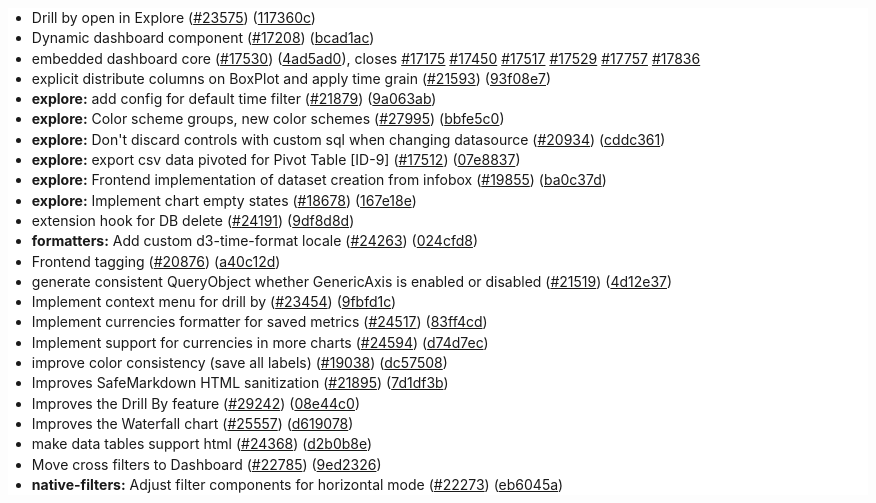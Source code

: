 - Drill by open in Explore ([#23575](https://github.com/apache/superset/issues/23575)) ([117360c](https://github.com/apache/superset/commit/117360cd57bdbf9fd60fc479c6fe64dc077dbfee))
- Dynamic dashboard component ([#17208](https://github.com/apache/superset/issues/17208)) ([bcad1ac](https://github.com/apache/superset/commit/bcad1acec27823756dc403f6e982f5e59ec6d6cf))
- embedded dashboard core ([#17530](https://github.com/apache/superset/issues/17530)) ([4ad5ad0](https://github.com/apache/superset/commit/4ad5ad045a9adb506d14b2c02fdbefc564d25bdb)), closes [#17175](https://github.com/apache/superset/issues/17175) [#17450](https://github.com/apache/superset/issues/17450) [#17517](https://github.com/apache/superset/issues/17517) [#17529](https://github.com/apache/superset/issues/17529) [#17757](https://github.com/apache/superset/issues/17757) [#17836](https://github.com/apache/superset/issues/17836)
- explicit distribute columns on BoxPlot and apply time grain ([#21593](https://github.com/apache/superset/issues/21593)) ([93f08e7](https://github.com/apache/superset/commit/93f08e778bfd48be150749f22d0b184467da73ac))
- **explore:** add config for default time filter ([#21879](https://github.com/apache/superset/issues/21879)) ([9a063ab](https://github.com/apache/superset/commit/9a063abb3b28e32b1107950942571d564bb283f8))
- **explore:** Color scheme groups, new color schemes ([#27995](https://github.com/apache/superset/issues/27995)) ([bbfe5c0](https://github.com/apache/superset/commit/bbfe5c0ae88df8556b3390b06ce9e400cabdc943))
- **explore:** Don't discard controls with custom sql when changing datasource ([#20934](https://github.com/apache/superset/issues/20934)) ([cddc361](https://github.com/apache/superset/commit/cddc361adc483ed605857a2eb39c5efffa089076))
- **explore:** export csv data pivoted for Pivot Table [ID-9] ([#17512](https://github.com/apache/superset/issues/17512)) ([07e8837](https://github.com/apache/superset/commit/07e8837093b79b08e18224dd6765a2fc15a0e770))
- **explore:** Frontend implementation of dataset creation from infobox ([#19855](https://github.com/apache/superset/issues/19855)) ([ba0c37d](https://github.com/apache/superset/commit/ba0c37d3df85b1af39404af1d578daeb0ff2d278))
- **explore:** Implement chart empty states ([#18678](https://github.com/apache/superset/issues/18678)) ([167e18e](https://github.com/apache/superset/commit/167e18e806799dede3aa56da98be11f4751f0272))
- extension hook for DB delete ([#24191](https://github.com/apache/superset/issues/24191)) ([9df8d8d](https://github.com/apache/superset/commit/9df8d8dda538095ba3b30d1f82aa81acf17e1c95))
- **formatters:** Add custom d3-time-format locale ([#24263](https://github.com/apache/superset/issues/24263)) ([024cfd8](https://github.com/apache/superset/commit/024cfd86e408ec5f7ddf49a9e90908e2fb2e6b70))
- Frontend tagging ([#20876](https://github.com/apache/superset/issues/20876)) ([a40c12d](https://github.com/apache/superset/commit/a40c12d63e04811f3a710a862298bfa68dfde3d8))
- generate consistent QueryObject whether GenericAxis is enabled or disabled ([#21519](https://github.com/apache/superset/issues/21519)) ([4d12e37](https://github.com/apache/superset/commit/4d12e3709eb7ab1cc4f687c15ed54a4738266482))
- Implement context menu for drill by ([#23454](https://github.com/apache/superset/issues/23454)) ([9fbfd1c](https://github.com/apache/superset/commit/9fbfd1c1d883f983ef96b8812297721e2a1a9695))
- Implement currencies formatter for saved metrics ([#24517](https://github.com/apache/superset/issues/24517)) ([83ff4cd](https://github.com/apache/superset/commit/83ff4cd86a4931fc8eda83aeb3d8d3c92d773202))
- Implement support for currencies in more charts ([#24594](https://github.com/apache/superset/issues/24594)) ([d74d7ec](https://github.com/apache/superset/commit/d74d7eca23a3c94bc48af082c115d34c103e815d))
- improve color consistency (save all labels) ([#19038](https://github.com/apache/superset/issues/19038)) ([dc57508](https://github.com/apache/superset/commit/dc575080d7e43d40b1734bb8f44fdc291cb95b11))
- Improves SafeMarkdown HTML sanitization ([#21895](https://github.com/apache/superset/issues/21895)) ([7d1df3b](https://github.com/apache/superset/commit/7d1df3b78d5d7147dd9d627317e3f9f10d279ae0))
- Improves the Drill By feature ([#29242](https://github.com/apache/superset/issues/29242)) ([08e44c0](https://github.com/apache/superset/commit/08e44c085014ca258fe0c22886067dc716a910c6))
- Improves the Waterfall chart ([#25557](https://github.com/apache/superset/issues/25557)) ([d619078](https://github.com/apache/superset/commit/d619078d25dde63c55e9afd87e98f05d4fb82b86))
- make data tables support html ([#24368](https://github.com/apache/superset/issues/24368)) ([d2b0b8e](https://github.com/apache/superset/commit/d2b0b8eac52ad8b68639c6581a1ed174a593f564))
- Move cross filters to Dashboard ([#22785](https://github.com/apache/superset/issues/22785)) ([9ed2326](https://github.com/apache/superset/commit/9ed2326a20329d41abc8e0995b0ba6110379088f))
- **native-filters:** Adjust filter components for horizontal mode ([#22273](https://github.com/apache/superset/issues/22273)) ([eb6045a](https://github.com/apache/superset/commit/eb6045adfa77e06c8aaf3de217719ca59d4328e1))